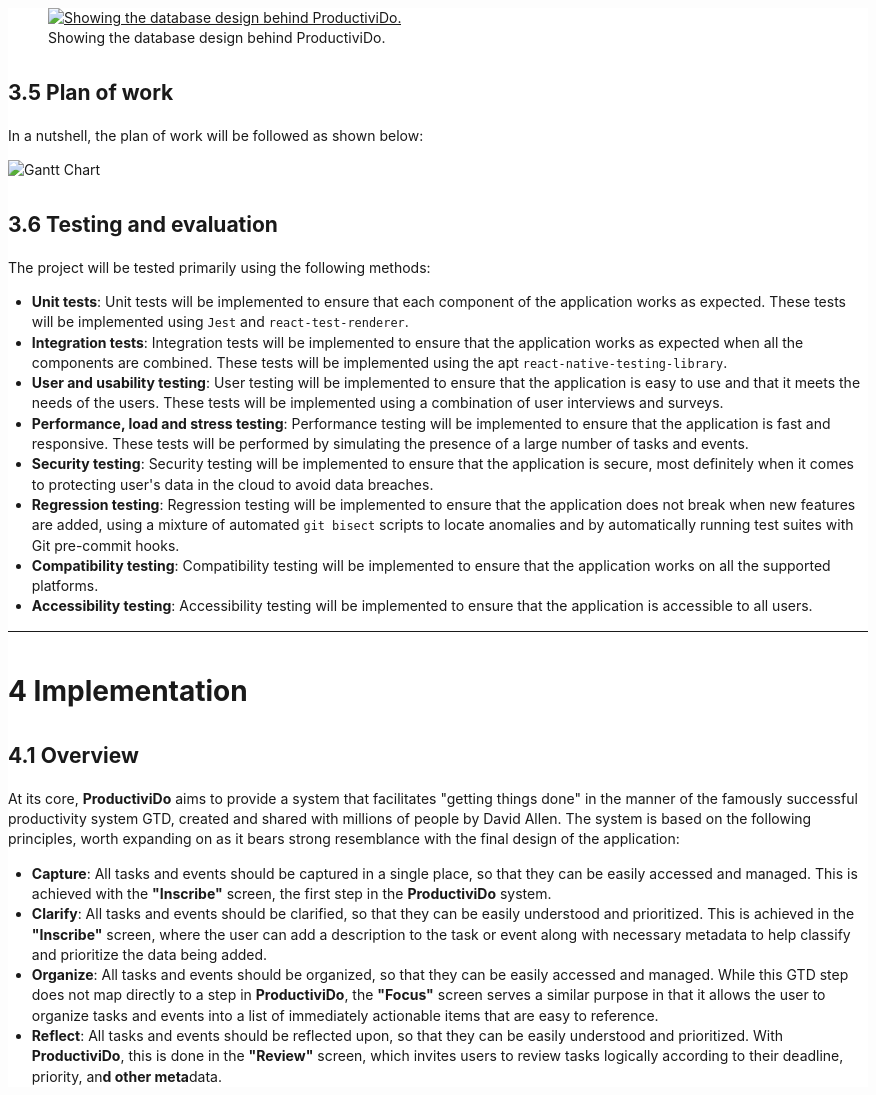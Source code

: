 <figure>
    <a href="{static}/images/posts/0039_productivido/db_schema.png"><img src="{static}/images/posts/0039_productivido/db_schema.png" alt="Showing the database design behind ProductiviDo." class="max-size-img-post"></a>
    <figcaption>Showing the database design behind ProductiviDo.</figcaption>
</figure>

## 3.5 Plan of work

In a nutshell, the plan of work will be followed as shown below:

![Gantt Chart]({static}/images/posts/0039_productivido/gantt_chart.png)

## 3.6 Testing and evaluation

The project will be tested primarily using the following methods:

- **Unit tests**: Unit tests will be implemented to ensure that each component of the application works as expected. These tests will be implemented using `Jest` and `react-test-renderer`.
- **Integration tests**: Integration tests will be implemented to ensure that the application works as expected when all the components are combined. These tests will be implemented using the apt `react-native-testing-library`.
- **User and usability testing**: User testing will be implemented to ensure that the application is easy to use and that it meets the needs of the users. These tests will be implemented using a combination of user interviews and surveys.
- **Performance, load and stress testing**: Performance testing will be implemented to ensure that the application is fast and responsive. These tests will be performed by simulating the presence of a large number of tasks and events.
- **Security testing**: Security testing will be implemented to ensure that the application is secure, most definitely when it comes to protecting user's data in the cloud to avoid data breaches.
- **Regression testing**: Regression testing will be implemented to ensure that the application does not break when new features are added, using a mixture of automated `git bisect` scripts to locate anomalies and by automatically running test suites with Git pre-commit hooks.
- **Compatibility testing**: Compatibility testing will be implemented to ensure that the application works on all the supported platforms.
- **Accessibility testing**: Accessibility testing will be implemented to ensure that the application is accessible to all users.

---

# 4 Implementation

## 4.1 Overview

At its core, **ProductiviDo** aims to provide a system that facilitates "getting things done" in the manner of the famously successful productivity system GTD, created and shared with millions of people by David Allen. The system is based on the following principles, worth expanding on as it bears strong resemblance with the final design of the application:

- **Capture**: All tasks and events should be captured in a single place, so that they can be easily accessed and managed. This is achieved with the **"Inscribe"** screen, the first step in the **ProductiviDo** system.
- **Clarify**: All tasks and events should be clarified, so that they can be easily understood and prioritized. This is achieved in the **"Inscribe"** screen, where the user can add a description to the task or event along with necessary metadata to help classify and prioritize the data being added.
- **Organize**: All tasks and events should be organized, so that they can be easily accessed and managed. While this GTD step does not map directly to a step in **ProductiviDo**, the **"Focus"** screen serves a similar purpose in that it allows the user to organize tasks and events into a list of immediately actionable items that are easy to reference.
- **Reflect**: All tasks and events should be reflected upon, so that they can be easily understood and prioritized. With **ProductiviDo**, this is done in the **"Review"** screen, which invites users to review tasks logically according to their deadline, priority, an**d other meta**data.